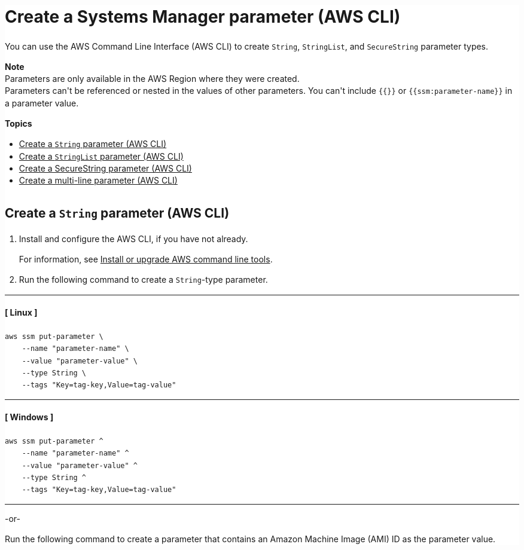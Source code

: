 # Create a Systems Manager parameter \(AWS CLI\)<a name="param-create-cli"></a>

You can use the AWS Command Line Interface \(AWS CLI\) to create `String`, `StringList`, and `SecureString` parameter types\. 

**Note**  
Parameters are only available in the AWS Region where they were created\.  
Parameters can't be referenced or nested in the values of other parameters\. You can't include `{{}}` or `{{ssm:parameter-name}}` in a parameter value\.

**Topics**
+ [Create a `String` parameter \(AWS CLI\)](#param-create-cli-string)
+ [Create a `StringList` parameter \(AWS CLI\)](#param-create-cli-stringlist)
+ [Create a SecureString parameter \(AWS CLI\)](#param-create-cli-securestring)
+ [Create a multi\-line parameter \(AWS CLI\)](#param-create-cli-multiline)

## Create a `String` parameter \(AWS CLI\)<a name="param-create-cli-string"></a>

1. Install and configure the AWS CLI, if you have not already\.

   For information, see [Install or upgrade AWS command line tools](getting-started-cli.md)\.

1. Run the following command to create a `String`\-type parameter\.

------
#### [ Linux ]

   ```
   aws ssm put-parameter \
       --name "parameter-name" \
       --value "parameter-value" \
       --type String \
       --tags "Key=tag-key,Value=tag-value"
   ```

------
#### [ Windows ]

   ```
   aws ssm put-parameter ^
       --name "parameter-name" ^
       --value "parameter-value" ^
       --type String ^
       --tags "Key=tag-key,Value=tag-value"
   ```

------

   \-or\-

   Run the following command to create a parameter that contains an Amazon Machine Image \(AMI\) ID as the parameter value\.
